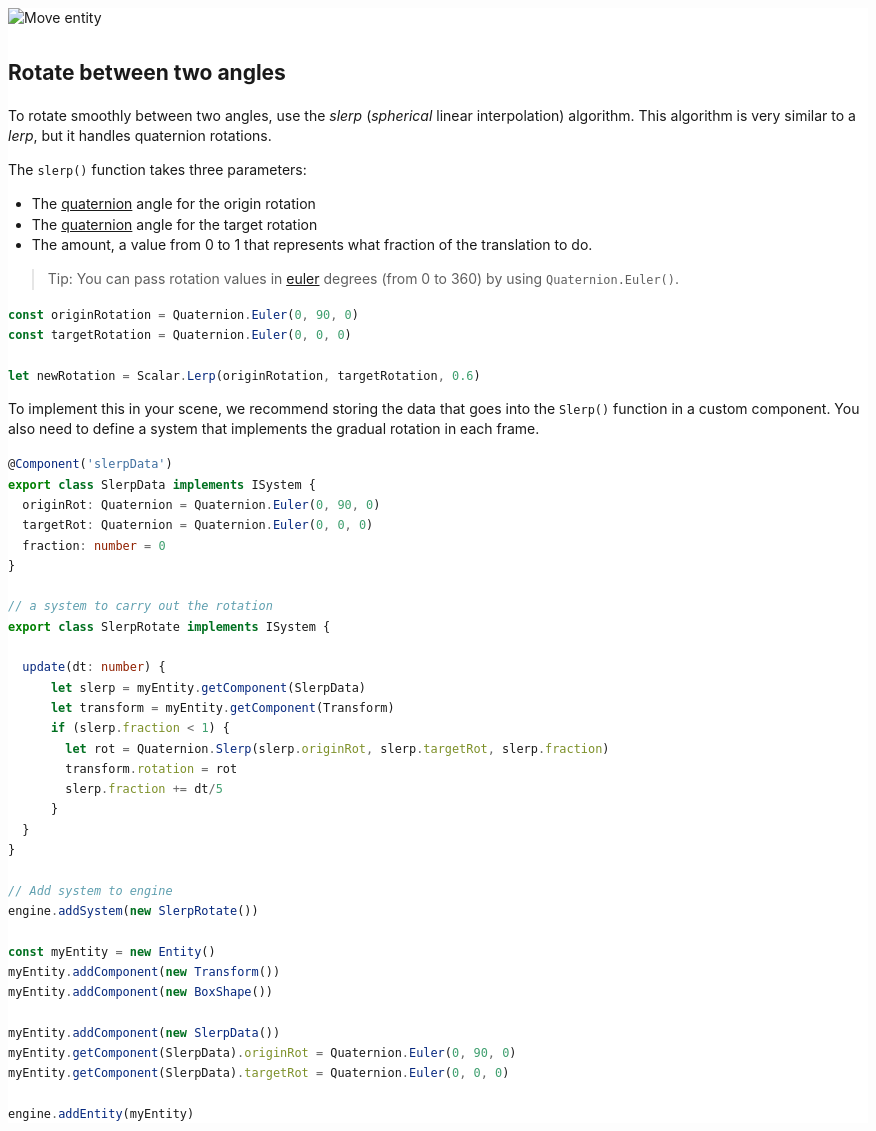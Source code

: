  <img src="/images/media/gifs/lerp-move.gif" alt="Move entity" width="300"/>

## Rotate between two angles

To rotate smoothly between two angles, use the _slerp_ (_spherical_ linear interpolation) algorithm. This algorithm is very similar to a _lerp_, but it handles quaternion rotations.

The `slerp()` function takes three parameters:

- The [quaternion](https://en.wikipedia.org/wiki/Quaternion) angle for the origin rotation
- The [quaternion](https://en.wikipedia.org/wiki/Quaternion) angle for the target rotation
- The amount, a value from 0 to 1 that represents what fraction of the translation to do.

> Tip: You can pass rotation values in [euler](https://en.wikipedia.org/wiki/Euler_angles) degrees (from 0 to 360) by using `Quaternion.Euler()`.


```ts
const originRotation = Quaternion.Euler(0, 90, 0)
const targetRotation = Quaternion.Euler(0, 0, 0)

let newRotation = Scalar.Lerp(originRotation, targetRotation, 0.6)
```

To implement this in your scene, we recommend storing the data that goes into the `Slerp()` function in a custom component. You also need to define a system that implements the gradual rotation in each frame.


```ts
@Component('slerpData')
export class SlerpData implements ISystem {
  originRot: Quaternion = Quaternion.Euler(0, 90, 0)
  targetRot: Quaternion = Quaternion.Euler(0, 0, 0)
  fraction: number = 0
}

// a system to carry out the rotation
export class SlerpRotate implements ISystem {
 
  update(dt: number) {
      let slerp = myEntity.getComponent(SlerpData)
      let transform = myEntity.getComponent(Transform)
      if (slerp.fraction < 1) {
        let rot = Quaternion.Slerp(slerp.originRot, slerp.targetRot, slerp.fraction)
        transform.rotation = rot  
        slerp.fraction += dt/5 
      }
  }
}

// Add system to engine
engine.addSystem(new SlerpRotate())

const myEntity = new Entity()
myEntity.addComponent(new Transform())
myEntity.addComponent(new BoxShape())

myEntity.addComponent(new SlerpData())
myEntity.getComponent(SlerpData).originRot = Quaternion.Euler(0, 90, 0)
myEntity.getComponent(SlerpData).targetRot = Quaternion.Euler(0, 0, 0)

engine.addEntity(myEntity)
```
